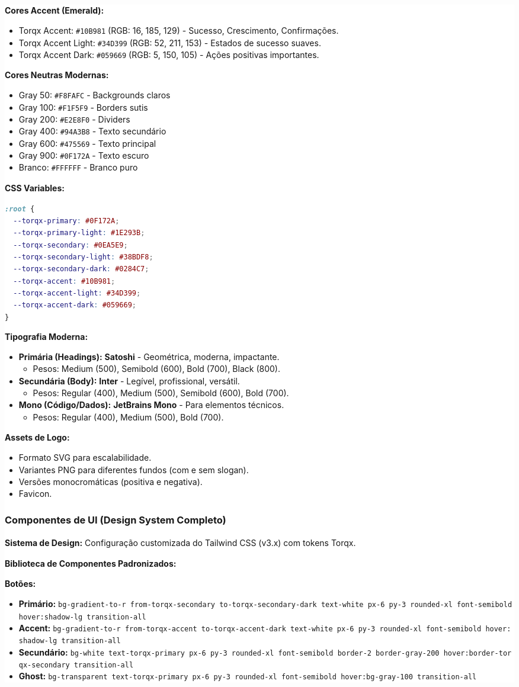 **Cores Accent (Emerald):**
- Torqx Accent: `#10B981` (RGB: 16, 185, 129) - Sucesso, Crescimento, Confirmações.
- Torqx Accent Light: `#34D399` (RGB: 52, 211, 153) - Estados de sucesso suaves.
- Torqx Accent Dark: `#059669` (RGB: 5, 150, 105) - Ações positivas importantes.

**Cores Neutras Modernas:**
- Gray 50: `#F8FAFC` - Backgrounds claros
- Gray 100: `#F1F5F9` - Borders sutis
- Gray 200: `#E2E8F0` - Dividers
- Gray 400: `#94A3B8` - Texto secundário
- Gray 600: `#475569` - Texto principal
- Gray 900: `#0F172A` - Texto escuro
- Branco: `#FFFFFF` - Branco puro

**CSS Variables:**
```css
:root {
  --torqx-primary: #0F172A;
  --torqx-primary-light: #1E293B;
  --torqx-secondary: #0EA5E9;
  --torqx-secondary-light: #38BDF8;
  --torqx-secondary-dark: #0284C7;
  --torqx-accent: #10B981;
  --torqx-accent-light: #34D399;
  --torqx-accent-dark: #059669;
}
```

**Tipografia Moderna:**
- **Primária (Headings):** **Satoshi** - Geométrica, moderna, impactante.
  - Pesos: Medium (500), Semibold (600), Bold (700), Black (800).
- **Secundária (Body):** **Inter** - Legível, profissional, versátil.
  - Pesos: Regular (400), Medium (500), Semibold (600), Bold (700).
- **Mono (Código/Dados):** **JetBrains Mono** - Para elementos técnicos.
  - Pesos: Regular (400), Medium (500), Bold (700).

**Assets de Logo:**
- Formato SVG para escalabilidade.
- Variantes PNG para diferentes fundos (com e sem slogan).
- Versões monocromáticas (positiva e negativa).
- Favicon.

### Componentes de UI (Design System Completo)
**Sistema de Design:** Configuração customizada do Tailwind CSS (v3.x) com tokens Torqx.

**Biblioteca de Componentes Padronizados:**

**Botões:**
- **Primário:** `bg-gradient-to-r from-torqx-secondary to-torqx-secondary-dark text-white px-6 py-3 rounded-xl font-semibold hover:shadow-lg transition-all`
- **Accent:** `bg-gradient-to-r from-torqx-accent to-torqx-accent-dark text-white px-6 py-3 rounded-xl font-semibold hover:shadow-lg transition-all`
- **Secundário:** `bg-white text-torqx-primary px-6 py-3 rounded-xl font-semibold border-2 border-gray-200 hover:border-torqx-secondary transition-all`
- **Ghost:** `bg-transparent text-torqx-primary px-6 py-3 rounded-xl font-semibold hover:bg-gray-100 transition-all`
